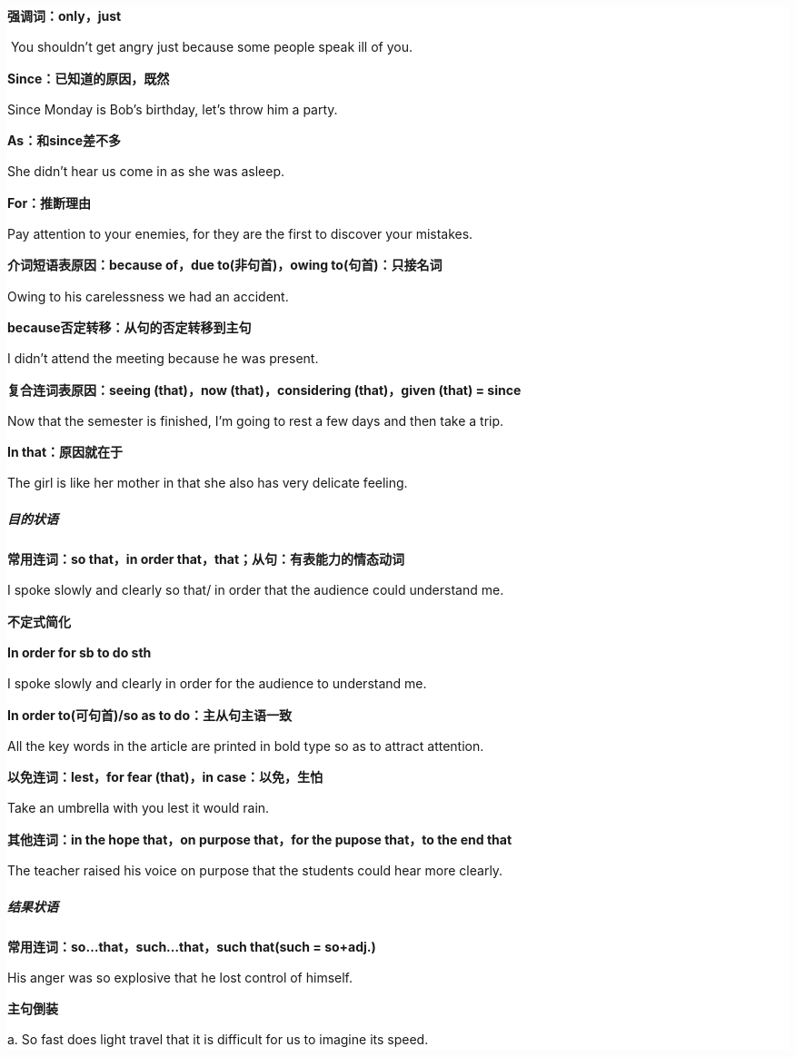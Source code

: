 **强调词：only，just**

​      You shouldn’t get angry just because some people speak ill of you.

**Since：已知道的原因，既然**

Since Monday is Bob’s birthday, let’s throw him a party.

**As：和since差不多**

She didn’t hear us come in as she was asleep.

**For：推断理由**

Pay attention to your enemies, for they are the first to discover your mistakes.

**介词短语表原因：because of，due to(非句首)，owing to(句首)：只接名词**

Owing to his carelessness we had an accident.

**because否定转移：从句的否定转移到主句**

I didn’t attend the meeting because he was present.

**复合连词表原因：seeing (that)，now (that)，considering (that)，given (that) = since**

Now that the semester is finished, I’m going to rest a few days and then take a trip.

**In that：原因就在于**

The girl is like her mother in that she also has very delicate feeling.

##### 目的状语

**常用连词：so that，in order that，that；从句：有表能力的情态动词**

I spoke slowly and clearly so that/ in order that the audience could understand me.

**不定式简化**

**In order for sb to do sth**

I spoke slowly and clearly in order for the audience to understand me.

**In order to(可句首)/so as to do：主从句主语一致**

All the key words in the article are printed in bold type so as to attract attention.

**以免连词：lest，for fear (that)，in case：以免，生怕**

Take an umbrella with you lest it would rain.

**其他连词：in the hope that，on purpose that，for the pupose that，to the end that**

The teacher raised his voice on purpose that the students could hear more clearly.

##### 结果状语

**常用连词：so…that，such…that，such that(such = so+adj.)**

His anger was so explosive that he lost control of himself.

**主句倒装**

a. So fast does light travel that it is difficult for us to imagine its speed.

